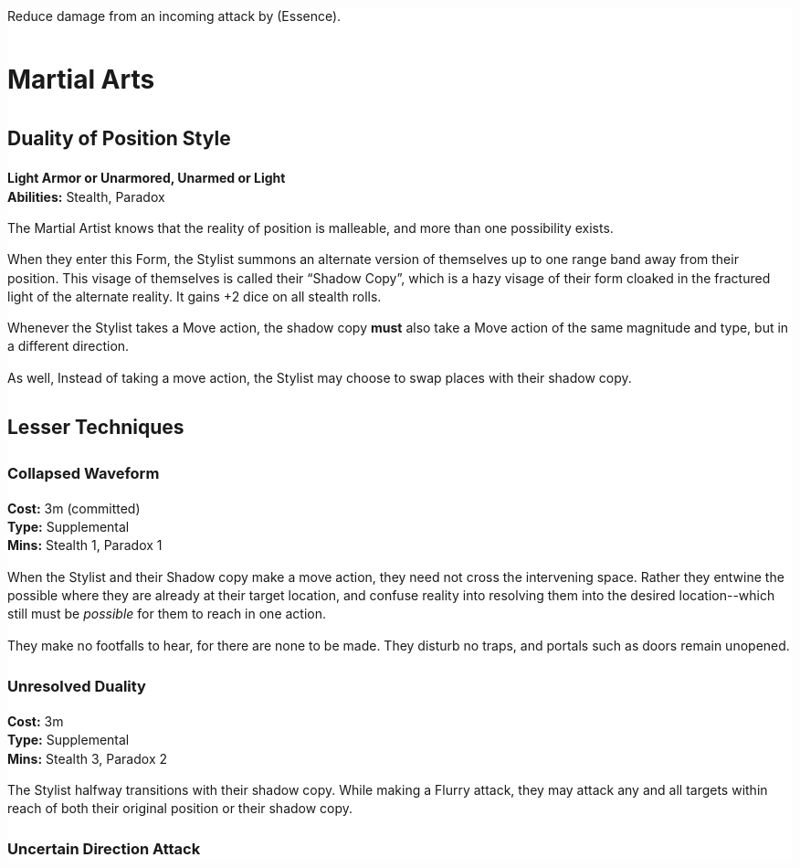Reduce damage from an incoming attack by (Essence).

Martial Arts
============

Duality of Position Style
-------------------------

**Light Armor or Unarmored, Unarmed or Light**  
**Abilities:** Stealth, Paradox

The Martial Artist knows that the reality of position is malleable, and
more than one possibility exists.

When they enter this Form, the Stylist summons an alternate version of
themselves up to one range band away from their position. This visage of
themselves is called their “Shadow Copy”, which is a hazy visage of
their form cloaked in the fractured light of the alternate reality. It
gains +2 dice on all stealth rolls.

Whenever the Stylist takes a Move action, the shadow copy **must** also
take a Move action of the same magnitude and type, but in a different
direction.

As well, Instead of taking a move action, the Stylist may choose to swap
places with their shadow copy.

Lesser Techniques
-----------------

### Collapsed Waveform

**Cost:** 3m (committed)  
**Type:** Supplemental  
**Mins:** Stealth 1, Paradox 1

When the Stylist and their Shadow copy make a move action, they need not
cross the intervening space. Rather they entwine the possible where they
are already at their target location, and confuse reality into resolving
them into the desired location--which still must be *possible* for them
to reach in one action.

They make no footfalls to hear, for there are none to be made. They
disturb no traps, and portals such as doors remain unopened.

### Unresolved Duality

**Cost:** 3m  
**Type:** Supplemental  
**Mins:** Stealth 3, Paradox 2

The Stylist halfway transitions with their shadow copy. While making a
Flurry attack, they may attack any and all targets within reach of both
their original position or their shadow copy.

### Uncertain Direction Attack
